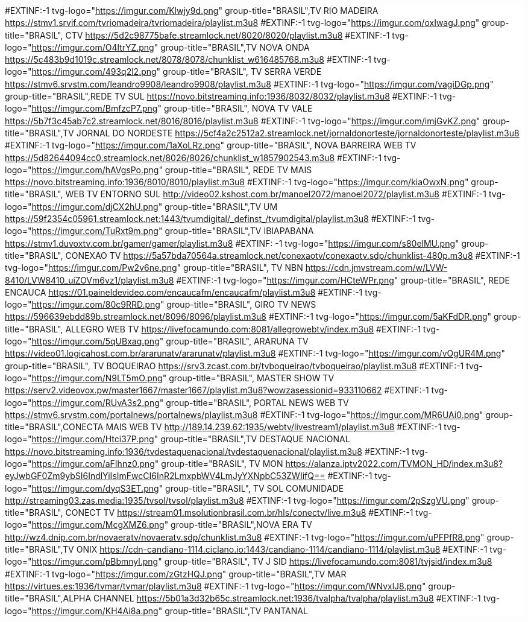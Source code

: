 #EXTINF:-1 tvg-logo="https://imgur.com/Klwjy9d.png" group-title="BRASIL",TV RIO MADEIRA
https://stmv1.srvif.com/tvriomadeira/tvriomadeira/playlist.m3u8
#EXTINF:-1 tvg-logo="https://imgur.com/oxIwagJ.png" group-title="BRASIL", CTV
https://5d2c98775bafe.streamlock.net/8020/8020/playlist.m3u8
#EXTINF:-1 tvg-logo="https://imgur.com/O4ltrYZ.png" group-title="BRASIL",TV NOVA ONDA
https://5c483b9d1019c.streamlock.net/8078/8078/chunklist_w616485768.m3u8
#EXTINF:-1 tvg-logo="https://imgur.com/493q2l2.png" group-title="BRASIL", TV SERRA VERDE
https://stmv6.srvstm.com/leandro9908/leandro9908/playlist.m3u8
#EXTINF:-1 tvg-logo="https://imgur.com/vagiDGp.png" group-title="BRASIL",REDE TV SUL
https://novo.bitstreaming.info:1936/8032/8032/playlist.m3u8
#EXTINF:-1 tvg-logo="https://imgur.com/BmfzcP7.png" group-title="BRASIL", NOVA TV VALE
https://5b7f3c45ab7c2.streamlock.net/8016/8016/playlist.m3u8
#EXTINF:-1 tvg-logo="https://imgur.com/imjGvKZ.png" group-title="BRASIL",TV JORNAL DO NORDESTE
https://5cf4a2c2512a2.streamlock.net/jornaldonorteste/jornaldonorteste/playlist.m3u8
#EXTINF:-1 tvg-logo="https://imgur.com/1aXoLRz.png" group-title="BRASIL", NOVA BARREIRA WEB TV
https://5d82644094cc0.streamlock.net/8026/8026/chunklist_w1857902543.m3u8
#EXTINF:-1 tvg-logo="https://imgur.com/hAVgsPo.png" group-title="BRASIL", REDE TV MAIS
https://novo.bitstreaming.info:1936/8010/8010/playlist.m3u8
#EXTINF:-1 tvg-logo="https://imgur.com/kiaOwxN.png" group-title="BRASIL", WEB TV ENTORNO SUL
http://video02.kshost.com.br/manoel2072/manoel2072/playlist.m3u8
#EXTINF:-1 tvg-logo="https://imgur.com/djCX2hU.png" group-title="BRASIL",TV UM
https://59f2354c05961.streamlock.net:1443/tvumdigital/_definst_/tvumdigital/playlist.m3u8
#EXTINF:-1 tvg-logo="https://imgur.com/TuRxt9m.png" group-title="BRASIL",TV IBIAPABANA
https://stmv1.duvoxtv.com.br/gamer/gamer/playlist.m3u8
#EXTINF: -1 tvg-logo="https://imgur.com/s80elMU.png" group-title="BRASIL", CONEXAO TV
https://5a57bda70564a.streamlock.net/conexaotv/conexaotv.sdp/chunklist-480p.m3u8
#EXTINF:-1 tvg-logo="https://imgur.com/Pw2v6ne.png" group-title="BRASIL", TV NBN
https://cdn.jmvstream.com/w/LVW-8410/LVW8410_uiZOVm6vz1/playlist.m3u8
#EXTINF:-1 tvg-logo="https://imgur.com/HCteWPr.png" group-title="BRASIL", REDE ENCAUCA
https://01.paineldevideo.com/encaucafm/encaucafm/playlist.m3u8
#EXTINF:-1 tvg-logo="https://imgur.com/80c9RRD.png" group-title="BRASIL", GIRO TV NEWS
https://596639ebdd89b.streamlock.net/8096/8096/playlist.m3u8
#EXTINF:-1 tvg-logo="https://imgur.com/5aKFdDR.png" group-title="BRASIL", ALLEGRO WEB TV
https://livefocamundo.com:8081/allegrowebtv/index.m3u8
#EXTINF:-1 tvg-logo="https://imgur.com/5qUBxaq.png" group-title="BRASIL", ARARUNA TV
https://video01.logicahost.com.br/ararunatv/ararunatv/playlist.m3u8
#EXTINF:-1 tvg-logo="https://imgur.com/vOgUR4M.png" group-title="BRASIL", TV BOQUEIRAO
https://srv3.zcast.com.br/tvboqueirao/tvboqueirao/playlist.m3u8
#EXTINF:-1 tvg-logo="https://imgur.com/N9LT5mO.png" group-title="BRASIL", MASTER SHOW TV
https://serv2.videovox.pw/master1667/master1667/playlist.m3u8?wowzasessionid=933110662
#EXTINF:-1 tvg-logo="https://imgur.com/RUvA3s2.png" group-title="BRASIL", PORTAL NEWS WEB TV
https://stmv6.srvstm.com/portalnews/portalnews/playlist.m3u8
#EXTINF:-1 tvg-logo="https://imgur.com/MR6UAi0.png" group-title="BRASIL",CONECTA MAIS WEB TV
http://189.14.239.62:1935/webtv/livestream1/playlist.m3u8
#EXTINF:-1 tvg-logo="https://imgur.com/Htci37P.png" group-title="BRASIL",TV DESTAQUE NACIONAL
https://novo.bitstreaming.info:1936/tvdestaquenacional/tvdestaquenacional/playlist.m3u8
#EXTINF:-1 tvg-logo="https://imgur.com/aFIhnz0.png" group-title="BRASIL", TV MON
https://alanza.iptv2022.com/TVMON_HD/index.m3u8?eyJwbGF0Zm9ybSI6IndlYiIsImFwcCI6InR2LmxpbWV4LmJyYXNpbC53ZWIifQ==
#EXTINF:-1 tvg-logo="https://imgur.com/dyqS3ET.png" group-title="BRASIL", TV SOL COMUNIDADE
http://streaming03.zas.media:1935/tvsol/tvsol/playlist.m3u8
#EXTINF:-1 tvg-logo="https://imgur.com/2pSzgVU.png" group-title="BRASIL", CONECT TV
https://stream01.msolutionbrasil.com.br/hls/conectv/live.m3u8
#EXTINF:-1 tvg-logo="https://imgur.com/McgXMZ6.png" group-title="BRASIL",NOVA ERA TV
http://wz4.dnip.com.br/novaeratv/novaeratv.sdp/chunklist.m3u8
#EXTINF:-1 tvg-logo="https://imgur.com/uPFPfR8.png" group-title="BRASIL",TV ONIX
https://cdn-candiano-1114.ciclano.io:1443/candiano-1114/candiano-1114/playlist.m3u8
#EXTINF:-1 tvg-logo="https://imgur.com/pBbmnyl.png" group-title="BRASIL", TV J SID
https://livefocamundo.com:8081/tvjsid/index.m3u8
#EXTINF:-1 tvg-logo="https://imgur.com/zGtzHQJ.png" group-title="BRASIL",TV MAR
https://virtues.es:1936/tvmar/tvmar/playlist.m3u8
#EXTINF:-1 tvg-logo="https://imgur.com/WNvxlJ8.png" group-title="BRASIL",ALPHA CHANNEL
https://5b01a3d32b65c.streamlock.net:1936/tvalpha/tvalpha/playlist.m3u8
#EXTINF:-1 tvg-logo="https://imgur.com/KH4Ai8a.png" group-title="BRASIL",TV PANTANAL